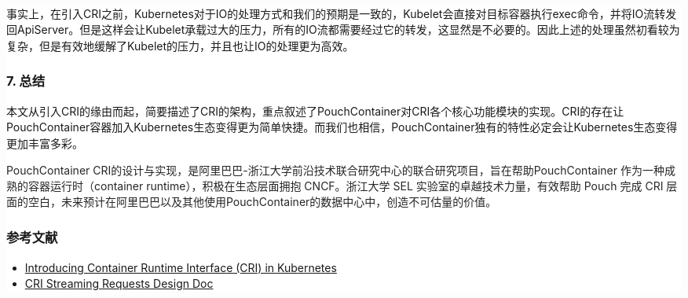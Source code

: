 事实上，在引入CRI之前，Kubernetes对于IO的处理方式和我们的预期是一致的，Kubelet会直接对目标容器执行exec命令，并将IO流转发回ApiServer。但是这样会让Kubelet承载过大的压力，所有的IO流都需要经过它的转发，这显然是不必要的。因此上述的处理虽然初看较为复杂，但是有效地缓解了Kubelet的压力，并且也让IO的处理更为高效。

### 7. 总结

本文从引入CRI的缘由而起，简要描述了CRI的架构，重点叙述了PouchContainer对CRI各个核心功能模块的实现。CRI的存在让PouchContainer容器加入Kubernetes生态变得更为简单快捷。而我们也相信，PouchContainer独有的特性必定会让Kubernetes生态变得更加丰富多彩。

<span data-type="color" style="color:rgb(38, 38, 38)"><span data-type="background" style="background-color:rgb(255, 255, 255)">PouchContainer CRI的设计与实现，是阿里巴巴-浙江大学前沿技术联合研究中心的联合研究项目，旨在帮助PouchContainer 作为一种成熟的容器运行时（container runtime），积极在生态层面拥抱 CNCF。浙江大学 SEL 实验室的卓越技术力量，有效帮助 Pouch 完成 CRI 层面的空白，未来预计在阿里巴巴以及其他使用PouchContainer的数据中心中，创造不可估量的价值。</span></span>

### 参考文献

* [Introducing Container Runtime Interface (CRI) in Kubernetes](https://kubernetes.io/blog/2016/12/container-runtime-interface-cri-in-kubernetes/)
* [CRI Streaming Requests Design Doc](https://docs.google.com/document/d/1OE_QoInPlVCK9rMAx9aybRmgFiVjHpJCHI9LrfdNM_s/edit#)

